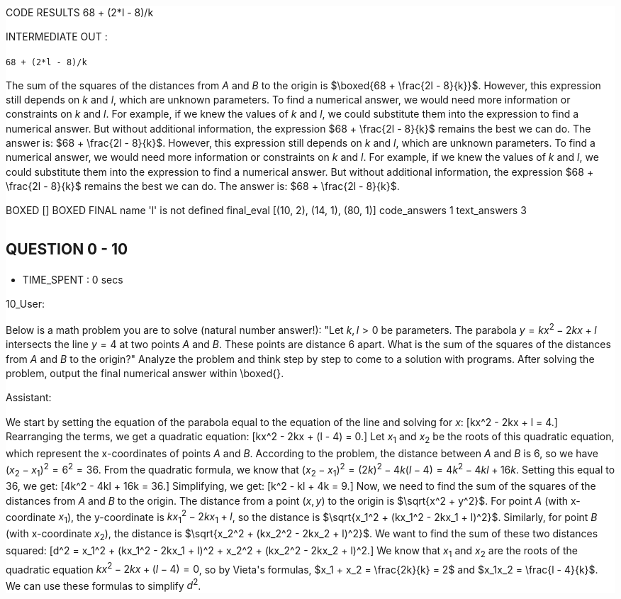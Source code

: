 CODE RESULTS 68 + (2*l - 8)/k

INTERMEDIATE OUT :
```output
68 + (2*l - 8)/k
```
The sum of the squares of the distances from $A$ and $B$ to the origin is $\boxed{68 + \frac{2l - 8}{k}}$.
However, this expression still depends on $k$ and $l$, which are unknown parameters.
To find a numerical answer, we would need more information or constraints on $k$ and $l$.
For example, if we knew the values of $k$ and $l$, we could substitute them into the expression to find a numerical answer.
But without additional information, the expression $68 + \frac{2l - 8}{k}$ remains the best we can do.
The answer is: $68 + \frac{2l - 8}{k}$.
However, this expression still depends on $k$ and $l$, which are unknown parameters.
To find a numerical answer, we would need more information or constraints on $k$ and $l$.
For example, if we knew the values of $k$ and $l$, we could substitute them into the expression to find a numerical answer.
But without additional information, the expression $68 + \frac{2l - 8}{k}$ remains the best we can do.
The answer is: $68 + \frac{2l - 8}{k}$.

BOXED []
BOXED FINAL 
name 'l' is not defined final_eval
[(10, 2), (14, 1), (80, 1)]
code_answers 1 text_answers 3



## QUESTION 0 - 10 
- TIME_SPENT : 0 secs

10_User:

Below is a math problem you are to solve (natural number answer!):
"Let $k, l > 0$ be parameters. The parabola $y = kx^2 - 2kx + l$ intersects the line $y = 4$ at two points $A$ and $B$. These points are distance 6 apart. What is the sum of the squares of the distances from $A$ and $B$ to the origin?"
Analyze the problem and think step by step to come to a solution with programs. After solving the problem, output the final numerical answer within \boxed{}.

Assistant:


We start by setting the equation of the parabola equal to the equation of the line and solving for $x$:
\[kx^2 - 2kx + l = 4.\]
Rearranging the terms, we get a quadratic equation:
\[kx^2 - 2kx + (l - 4) = 0.\]
Let $x_1$ and $x_2$ be the roots of this quadratic equation, which represent the x-coordinates of points $A$ and $B$. According to the problem, the distance between $A$ and $B$ is 6, so we have $(x_2 - x_1)^2 = 6^2 = 36$. From the quadratic formula, we know that $(x_2 - x_1)^2 = (2k)^2 - 4k(l - 4) = 4k^2 - 4kl + 16k$. Setting this equal to 36, we get:
\[4k^2 - 4kl + 16k = 36.\]
Simplifying, we get:
\[k^2 - kl + 4k = 9.\]
Now, we need to find the sum of the squares of the distances from $A$ and $B$ to the origin. The distance from a point $(x, y)$ to the origin is $\sqrt{x^2 + y^2}$. For point $A$ (with x-coordinate $x_1$), the y-coordinate is $kx_1^2 - 2kx_1 + l$, so the distance is $\sqrt{x_1^2 + (kx_1^2 - 2kx_1 + l)^2}$. Similarly, for point $B$ (with x-coordinate $x_2$), the distance is $\sqrt{x_2^2 + (kx_2^2 - 2kx_2 + l)^2}$. We want to find the sum of these two distances squared:
\[d^2 = x_1^2 + (kx_1^2 - 2kx_1 + l)^2 + x_2^2 + (kx_2^2 - 2kx_2 + l)^2.\]
We know that $x_1$ and $x_2$ are the roots of the quadratic equation $kx^2 - 2kx + (l - 4) = 0$, so by Vieta's formulas, $x_1 + x_2 = \frac{2k}{k} = 2$ and $x_1x_2 = \frac{l - 4}{k}$. We can use these formulas to simplify $d^2$.
